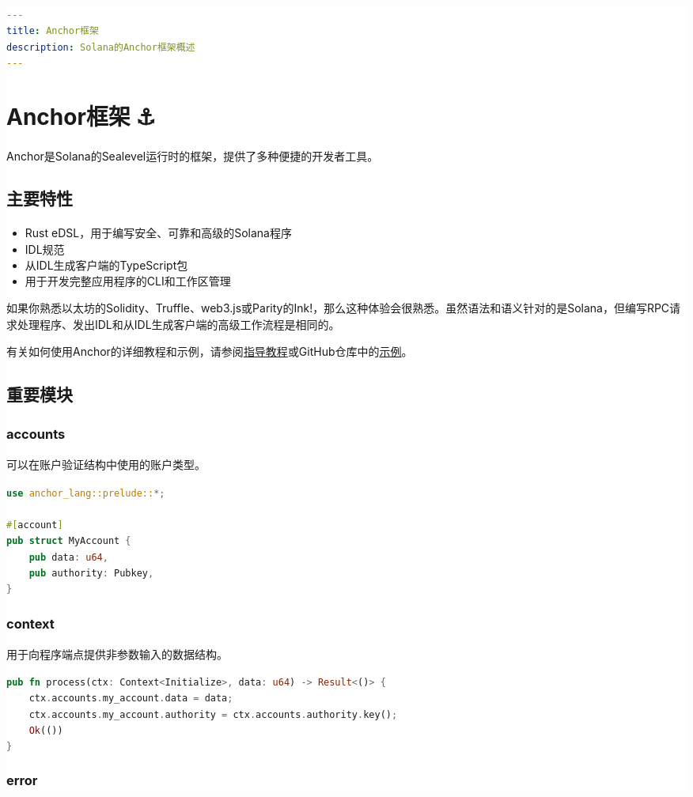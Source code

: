 ```yaml
---
title: Anchor框架
description: Solana的Anchor框架概述
---
```


# Anchor框架 ⚓

Anchor是Solana的Sealevel运行时的框架，提供了多种便捷的开发者工具。

## 主要特性

- Rust eDSL，用于编写安全、可靠和高级的Solana程序
- IDL规范
- 从IDL生成客户端的TypeScript包
- 用于开发完整应用程序的CLI和工作区管理

如果你熟悉以太坊的Solidity、Truffle、web3.js或Parity的Ink!，那么这种体验会很熟悉。虽然语法和语义针对的是Solana，但编写RPC请求处理程序、发出IDL和从IDL生成客户端的高级工作流程是相同的。

有关如何使用Anchor的详细教程和示例，请参阅[指导教程](https://www.anchor-lang.com/docs/intro-to-anchor)或GitHub仓库中的[示例](https://github.com/coral-xyz/anchor/tree/master/examples)。

## 重要模块

### accounts

可以在账户验证结构中使用的账户类型。

```rust
use anchor_lang::prelude::*;

#[account]
pub struct MyAccount {
    pub data: u64,
    pub authority: Pubkey,
}
```

### context

用于向程序端点提供非参数输入的数据结构。

```rust
pub fn process(ctx: Context<Initialize>, data: u64) -> Result<()> {
    ctx.accounts.my_account.data = data;
    ctx.accounts.my_account.authority = ctx.accounts.authority.key();
    Ok(())
}
```

### error
